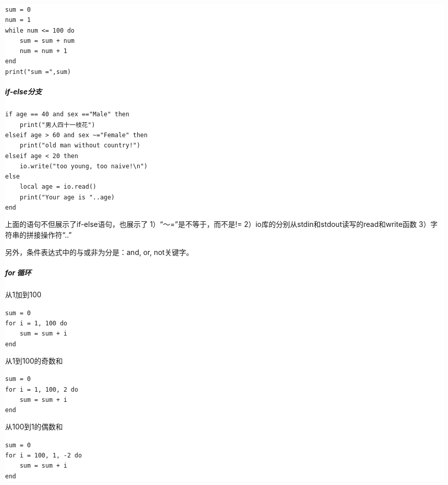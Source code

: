 ```
sum = 0
num = 1
while num <= 100 do
    sum = sum + num
    num = num + 1
end
print("sum =",sum)
```



##### if-else分支

```
if age == 40 and sex =="Male" then
    print("男人四十一枝花")
elseif age > 60 and sex ~="Female" then
    print("old man without country!")
elseif age < 20 then
    io.write("too young, too naive!\n")
else
    local age = io.read()
    print("Your age is "..age)
end
```

上面的语句不但展示了if-else语句，也展示了
1）“～=”是不等于，而不是!=
2）io库的分别从stdin和stdout读写的read和write函数
3）字符串的拼接操作符“..”

另外，条件表达式中的与或非为分是：and, or, not关键字。

##### for 循环

 从1加到100

```
sum = 0
for i = 1, 100 do
    sum = sum + i
end
```

 从1到100的奇数和

```
sum = 0
for i = 1, 100, 2 do
    sum = sum + i
end
```

从100到1的偶数和

```
sum = 0
for i = 100, 1, -2 do
    sum = sum + i
end
```
